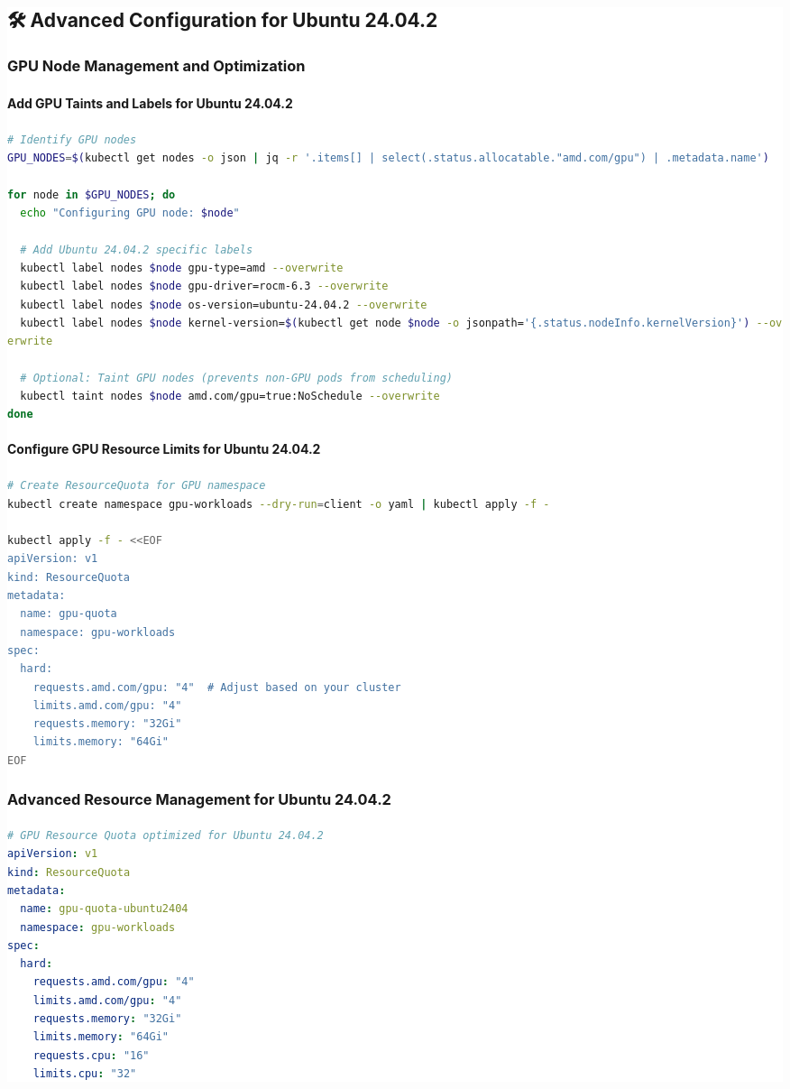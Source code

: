 ## 🛠️ Advanced Configuration for Ubuntu 24.04.2

### GPU Node Management and Optimization

#### Add GPU Taints and Labels for Ubuntu 24.04.2
```bash
# Identify GPU nodes
GPU_NODES=$(kubectl get nodes -o json | jq -r '.items[] | select(.status.allocatable."amd.com/gpu") | .metadata.name')

for node in $GPU_NODES; do
  echo "Configuring GPU node: $node"
  
  # Add Ubuntu 24.04.2 specific labels
  kubectl label nodes $node gpu-type=amd --overwrite
  kubectl label nodes $node gpu-driver=rocm-6.3 --overwrite
  kubectl label nodes $node os-version=ubuntu-24.04.2 --overwrite
  kubectl label nodes $node kernel-version=$(kubectl get node $node -o jsonpath='{.status.nodeInfo.kernelVersion}') --overwrite
  
  # Optional: Taint GPU nodes (prevents non-GPU pods from scheduling)
  kubectl taint nodes $node amd.com/gpu=true:NoSchedule --overwrite
done
```

#### Configure GPU Resource Limits for Ubuntu 24.04.2
```bash
# Create ResourceQuota for GPU namespace
kubectl create namespace gpu-workloads --dry-run=client -o yaml | kubectl apply -f -

kubectl apply -f - <<EOF
apiVersion: v1
kind: ResourceQuota
metadata:
  name: gpu-quota
  namespace: gpu-workloads
spec:
  hard:
    requests.amd.com/gpu: "4"  # Adjust based on your cluster
    limits.amd.com/gpu: "4"
    requests.memory: "32Gi"
    limits.memory: "64Gi"
EOF
```

### Advanced Resource Management for Ubuntu 24.04.2

```yaml
# GPU Resource Quota optimized for Ubuntu 24.04.2
apiVersion: v1
kind: ResourceQuota
metadata:
  name: gpu-quota-ubuntu2404
  namespace: gpu-workloads
spec:
  hard:
    requests.amd.com/gpu: "4"
    limits.amd.com/gpu: "4"
    requests.memory: "32Gi"
    limits.memory: "64Gi"
    requests.cpu: "16"
    limits.cpu: "32"

```